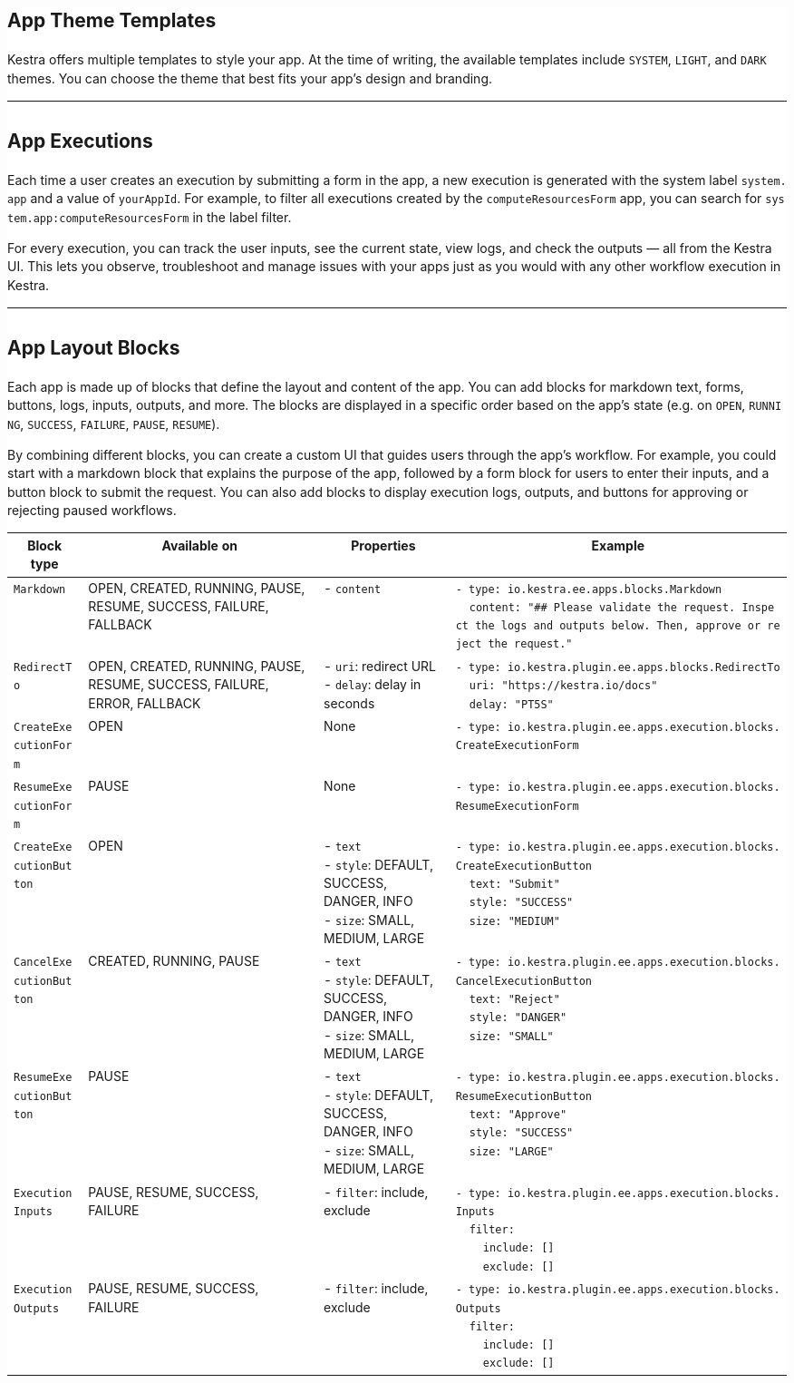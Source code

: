
## App Theme Templates

Kestra offers multiple templates to style your app. At the time of writing, the available templates include `SYSTEM`, `LIGHT`, and `DARK` themes. You can choose the theme that best fits your app’s design and branding.

---

## App Executions

Each time a user creates an execution by submitting a form in the app, a new execution is generated with the system label `system.app` and a value of `yourAppId`. For example, to filter all executions created by the `computeResourcesForm` app, you can search for `system.app:computeResourcesForm` in the label filter.

For every execution, you can track the user inputs, see the current state, view logs, and check the outputs — all from the Kestra UI. This lets you observe, troubleshoot and manage issues with your apps just as you would with any other workflow execution in Kestra.

---

## App Layout Blocks

Each app is made up of blocks that define the layout and content of the app. You can add blocks for markdown text, forms, buttons, logs, inputs, outputs, and more. The blocks are displayed in a specific order based on the app’s state (e.g. on `OPEN`, `RUNNING`, `SUCCESS`, `FAILURE`, `PAUSE`, `RESUME`).

By combining different blocks, you can create a custom UI that guides users through the app’s workflow. For example, you could start with a markdown block that explains the purpose of the app, followed by a form block for users to enter their inputs, and a button block to submit the request. You can also add blocks to display execution logs, outputs, and buttons for approving or rejecting paused workflows.

| Block type               | Available on                                                             | Properties                                                                                  | Example                                                                                                               |
|--------------------------|--------------------------------------------------------------------------|---------------------------------------------------------------------------------------------|-----------------------------------------------------------------------------------------------------------------------|
| `Markdown`               | OPEN, CREATED, RUNNING, PAUSE, RESUME, SUCCESS, FAILURE, FALLBACK       | - `content`                                                                                 | `- type: io.kestra.ee.apps.blocks.Markdown`<br> &nbsp;&nbsp;&nbsp;&nbsp;`content: "## Please validate the request. Inspect the logs and outputs below. Then, approve or reject the request."` |
| `RedirectTo`             | OPEN, CREATED, RUNNING, PAUSE, RESUME, SUCCESS, FAILURE, ERROR, FALLBACK | - `uri`: redirect URL <br> - `delay`: delay in seconds                                      | `- type: io.kestra.plugin.ee.apps.blocks.RedirectTo`<br> &nbsp;&nbsp;&nbsp;&nbsp;`uri: "https://kestra.io/docs"`<br> &nbsp;&nbsp;&nbsp;&nbsp;`delay: "PT5S"` |
| `CreateExecutionForm`    | OPEN                                                                     | None                                                                                        | `- type: io.kestra.plugin.ee.apps.execution.blocks.CreateExecutionForm` |
| `ResumeExecutionForm`    | PAUSE                                                                    | None                                                                                        | `- type: io.kestra.plugin.ee.apps.execution.blocks.ResumeExecutionForm` |
| `CreateExecutionButton`  | OPEN                                                                     | - `text` <br> - `style`: DEFAULT, SUCCESS, DANGER, INFO <br> - `size`: SMALL, MEDIUM, LARGE | `- type: io.kestra.plugin.ee.apps.execution.blocks.CreateExecutionButton`<br> &nbsp;&nbsp;&nbsp;&nbsp;`text: "Submit"`<br> &nbsp;&nbsp;&nbsp;&nbsp;`style: "SUCCESS"`<br> &nbsp;&nbsp;&nbsp;&nbsp;`size: "MEDIUM"` |
| `CancelExecutionButton`  | CREATED, RUNNING, PAUSE                                                 | - `text` <br> - `style`: DEFAULT, SUCCESS, DANGER, INFO <br> - `size`: SMALL, MEDIUM, LARGE | `- type: io.kestra.plugin.ee.apps.execution.blocks.CancelExecutionButton`<br> &nbsp;&nbsp;&nbsp;&nbsp;`text: "Reject"`<br> &nbsp;&nbsp;&nbsp;&nbsp;`style: "DANGER"`<br> &nbsp;&nbsp;&nbsp;&nbsp;`size: "SMALL"` |
| `ResumeExecutionButton`  | PAUSE                                                                    | - `text` <br> - `style`: DEFAULT, SUCCESS, DANGER, INFO <br> - `size`: SMALL, MEDIUM, LARGE | `- type: io.kestra.plugin.ee.apps.execution.blocks.ResumeExecutionButton`<br> &nbsp;&nbsp;&nbsp;&nbsp;`text: "Approve"`<br> &nbsp;&nbsp;&nbsp;&nbsp;`style: "SUCCESS"`<br> &nbsp;&nbsp;&nbsp;&nbsp;`size: "LARGE"` |
| `ExecutionInputs`        | PAUSE, RESUME, SUCCESS, FAILURE                                          | - `filter`: include, exclude                                                                | `- type: io.kestra.plugin.ee.apps.execution.blocks.Inputs`<br> &nbsp;&nbsp;&nbsp;&nbsp;`filter:`<br>&nbsp;&nbsp;&nbsp;&nbsp;&nbsp;&nbsp;&nbsp;&nbsp;`include: []`<br>&nbsp;&nbsp;&nbsp;&nbsp;&nbsp;&nbsp;&nbsp;&nbsp;`exclude: []` |
| `ExecutionOutputs`       | PAUSE, RESUME, SUCCESS, FAILURE                                          | - `filter`: include, exclude                                                                | `- type: io.kestra.plugin.ee.apps.execution.blocks.Outputs`<br> &nbsp;&nbsp;&nbsp;&nbsp;`filter:`<br>&nbsp;&nbsp;&nbsp;&nbsp;&nbsp;&nbsp;&nbsp;&nbsp;`include: []`<br>&nbsp;&nbsp;&nbsp;&nbsp;&nbsp;&nbsp;&nbsp;&nbsp;`exclude: []` |